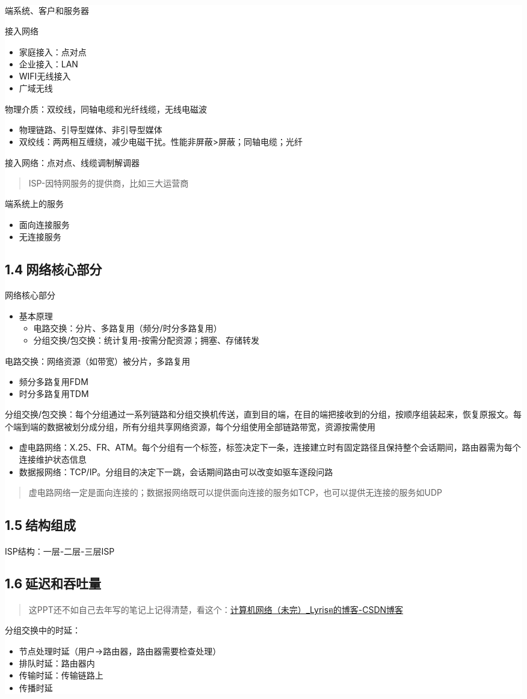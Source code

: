 端系统、客户和服务器

接入网络

* 家庭接入：点对点
* 企业接入：LAN
* WIFI无线接入
* 广域无线

物理介质：双绞线，同轴电缆和光纤线缆，无线电磁波

* 物理链路、引导型媒体、非引导型媒体
* 双绞线：两两相互缠绕，减少电磁干扰。性能非屏蔽>屏蔽；同轴电缆；光纤

接入网络：点对点、线缆调制解调器

> ISP-因特网服务的提供商，比如三大运营商

端系统上的服务

* 面向连接服务
* 无连接服务

## 1.4 网络核心部分

网络核心部分

* 基本原理
  * 电路交换：分片、多路复用（频分/时分多路复用）
  * 分组交换/包交换：统计复用-按需分配资源；拥塞、存储转发

电路交换：网络资源（如带宽）被分片，多路复用

* 频分多路复用FDM
* 时分多路复用TDM

分组交换/包交换：每个分组通过一系列链路和分组交换机传送，直到目的端，在目的端把接收到的分组，按顺序组装起来，恢复原报文。每个端到端的数据被划分成分组，所有分组共享网络资源，每个分组使用全部链路带宽，资源按需使用

* 虚电路网络：X.25、FR、ATM。每个分组有一个标签，标签决定下一条，连接建立时有固定路径且保持整个会话期间，路由器需为每个连接维护状态信息
* 数据报网络：TCP/IP。分组目的决定下一跳，会话期间路由可以改变如驱车逐段问路

> 虚电路网络一定是面向连接的；数据报网络既可以提供面向连接的服务如TCP，也可以提供无连接的服务如UDP

## 1.5 结构组成

ISP结构：一层-二层-三层ISP

## 1.6 延迟和吞吐量

> 这PPT还不如自己去年写的笔记上记得清楚，看这个：[计算机网络（未完）_Lyrisฅ的博客-CSDN博客](https://blog.csdn.net/qq_62076255/article/details/127412834?spm=1001.2014.3001.5501)

分组交换中的时延：

* 节点处理时延（用户→路由器，路由器需要检查处理）
* 排队时延：路由器内
* 传输时延：传输链路上
* 传播时延

